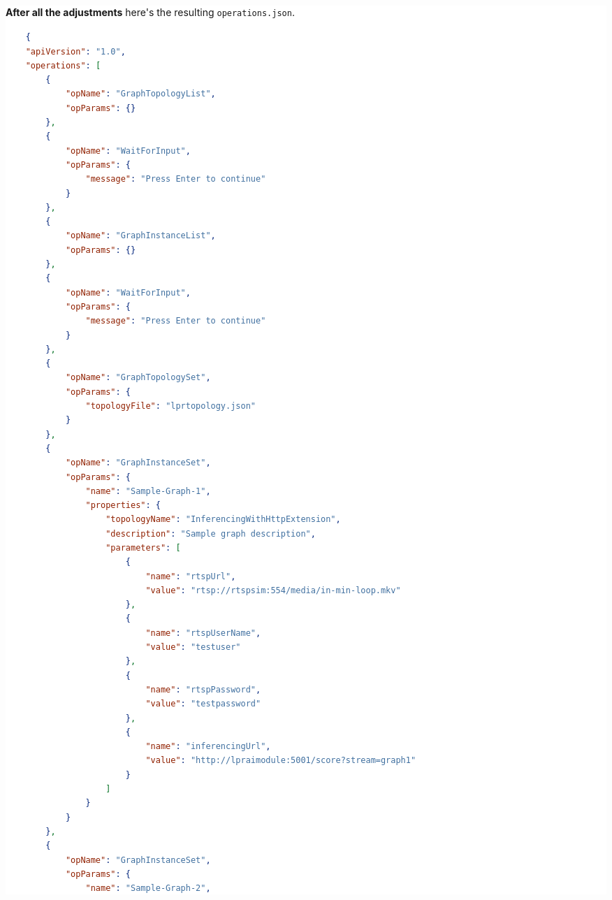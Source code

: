  **After all the adjustments** here's the resulting `operations.json`.

```JSON
    {
    "apiVersion": "1.0",
    "operations": [
        {
            "opName": "GraphTopologyList",
            "opParams": {}
        },
        {
            "opName": "WaitForInput",
            "opParams": {
                "message": "Press Enter to continue"
            }
        },
        {
            "opName": "GraphInstanceList",
            "opParams": {}
        },
        {
            "opName": "WaitForInput",
            "opParams": {
                "message": "Press Enter to continue"
            }
        },
        {
            "opName": "GraphTopologySet",
            "opParams": {
                "topologyFile": "lprtopology.json"
            }
        },
        {
            "opName": "GraphInstanceSet",
            "opParams": {
                "name": "Sample-Graph-1",
                "properties": {
                    "topologyName": "InferencingWithHttpExtension",
                    "description": "Sample graph description",
                    "parameters": [
                        {
                            "name": "rtspUrl",
                            "value": "rtsp://rtspsim:554/media/in-min-loop.mkv"
                        },
                        {
                            "name": "rtspUserName",
                            "value": "testuser"
                        },
                        {
                            "name": "rtspPassword",
                            "value": "testpassword"
                        },
                        {
                            "name": "inferencingUrl",
                            "value": "http://lpraimodule:5001/score?stream=graph1"
                        }
                    ]
                }
            }
        },
        {
            "opName": "GraphInstanceSet",
            "opParams": {
                "name": "Sample-Graph-2",
```